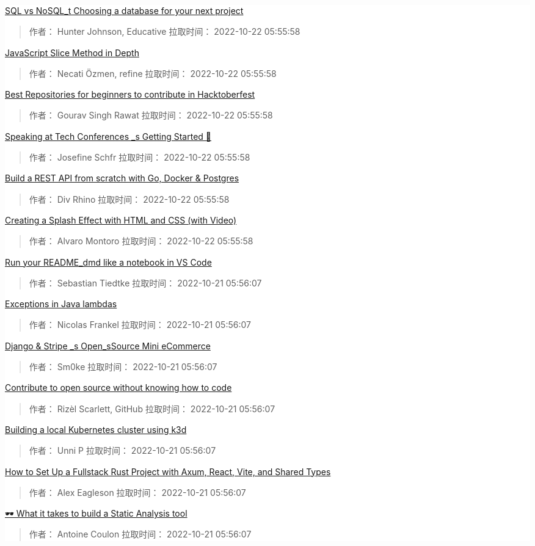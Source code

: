  [SQL vs NoSQL_t Choosing a database for your next project](https://dev.to/educative/sql-vs-nosql-choosing-a-database-for-your-next-project-56hg)

> 作者： Hunter Johnson, Educative  拉取时间： 2022-10-22 05:55:58

 [JavaScript Slice Method in Depth](https://dev.to/refine/javascript-slice-method-in-depth-2h03)

> 作者： Necati Özmen, refine  拉取时间： 2022-10-22 05:55:58

 [Best Repositories for beginners to contribute in Hacktoberfest](https://dev.to/seek4samurai/best-repositories-for-beginners-to-contribute-in-hacktoberfest-667)

> 作者： Gourav Singh Rawat  拉取时间： 2022-10-22 05:55:58

 [Speaking at Tech Conferences _s Getting Started 🎉](https://dev.to/josefine/speaking-at-tech-conferences-getting-started-1om)

> 作者： Josefine Schfr  拉取时间： 2022-10-22 05:55:58

 [Build a REST API from scratch with Go, Docker & Postgres](https://dev.to/divrhino/build-a-rest-api-from-scratch-with-go-and-docker-3o54)

> 作者： Div Rhino  拉取时间： 2022-10-22 05:55:58

 [Creating a Splash Effect with HTML and CSS (with Video)](https://dev.to/alvaromontoro/creating-a-splash-effect-with-html-and-css-with-video-500d)

> 作者： Alvaro Montoro  拉取时间： 2022-10-22 05:55:58

 [Run your README_dmd like a notebook in VS Code](https://dev.to/sourishkrout/run-your-readmemd-in-vs-code-50l7)

> 作者： Sebastian Tiedtke  拉取时间： 2022-10-21 05:56:07

 [Exceptions in Java lambdas](https://dev.to/nfrankel/exceptions-in-java-lambdas-l1i)

> 作者： Nicolas Frankel  拉取时间： 2022-10-21 05:56:07

 [Django & Stripe _s Open_sSource Mini eCommerce](https://dev.to/sm0ke/django-stripe-open-source-mini-ecommerce-3o5j)

> 作者： Sm0ke  拉取时间： 2022-10-21 05:56:07

 [Contribute to open source without knowing how to code](https://dev.to/github/contribute-to-open-source-without-knowing-how-to-code-2li9)

> 作者： Rizèl Scarlett, GitHub  拉取时间： 2022-10-21 05:56:07

 [Building a local Kubernetes cluster using k3d](https://dev.to/iamunnip/building-a-local-kubernetes-cluster-using-k3d-2p3d)

> 作者： Unni P  拉取时间： 2022-10-21 05:56:07

 [How to Set Up a Fullstack Rust Project with Axum, React, Vite, and Shared Types](https://dev.to/alexeagleson/how-to-set-up-a-fullstack-rust-project-with-axum-react-vite-and-shared-types-429e)

> 作者： Alex Eagleson  拉取时间： 2022-10-21 05:56:07

 [🕶 What it takes to build a Static Analysis tool](https://dev.to/antoinecoulon/what-it-takes-to-build-a-static-analysis-tool-4p40)

> 作者： Antoine Coulon  拉取时间： 2022-10-21 05:56:07
